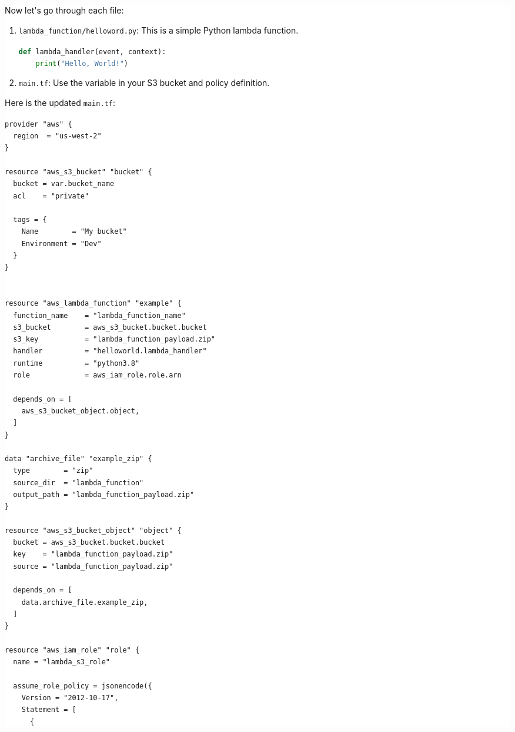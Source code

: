 Now let's go through each file:

1. `lambda_function/helloword.py`: This is a simple Python lambda function.
    ```python
    def lambda_handler(event, context):
        print("Hello, World!")
    ```



2. `main.tf`: Use the variable in your S3 bucket and policy definition.

Here is the updated `main.tf`:

```markdown
provider "aws" {
  region  = "us-west-2"
}

resource "aws_s3_bucket" "bucket" {
  bucket = var.bucket_name
  acl    = "private"

  tags = {
    Name        = "My bucket"
    Environment = "Dev"
  }
}


resource "aws_lambda_function" "example" {
  function_name    = "lambda_function_name"
  s3_bucket        = aws_s3_bucket.bucket.bucket
  s3_key           = "lambda_function_payload.zip"
  handler          = "helloworld.lambda_handler"
  runtime          = "python3.8"
  role             = aws_iam_role.role.arn

  depends_on = [
    aws_s3_bucket_object.object,
  ]
}

data "archive_file" "example_zip" {
  type        = "zip"
  source_dir  = "lambda_function"
  output_path = "lambda_function_payload.zip"
}

resource "aws_s3_bucket_object" "object" {
  bucket = aws_s3_bucket.bucket.bucket
  key    = "lambda_function_payload.zip"
  source = "lambda_function_payload.zip" 

  depends_on = [
    data.archive_file.example_zip,
  ]
}

resource "aws_iam_role" "role" {
  name = "lambda_s3_role"

  assume_role_policy = jsonencode({
    Version = "2012-10-17",
    Statement = [
      {
```